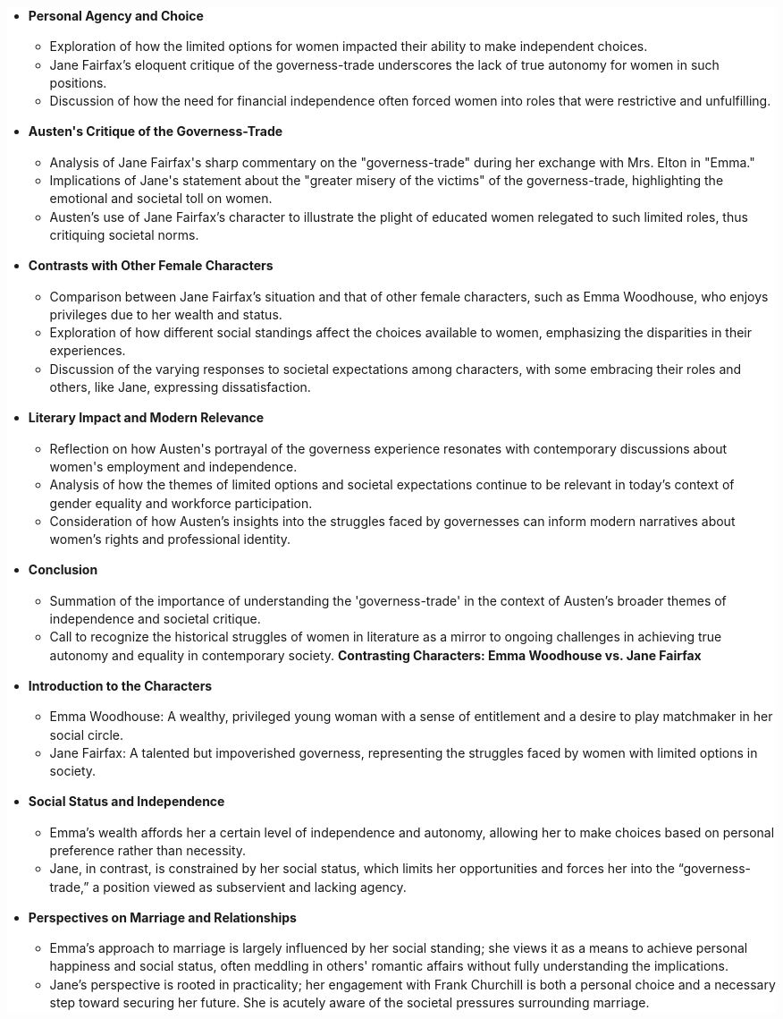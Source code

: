   - **Personal Agency and Choice**
    - Exploration of how the limited options for women impacted their ability to make independent choices.
    - Jane Fairfax’s eloquent critique of the governess-trade underscores the lack of true autonomy for women in such positions.
    - Discussion of how the need for financial independence often forced women into roles that were restrictive and unfulfilling.
  
  - **Austen's Critique of the Governess-Trade**
    - Analysis of Jane Fairfax's sharp commentary on the "governess-trade" during her exchange with Mrs. Elton in "Emma."
    - Implications of Jane's statement about the "greater misery of the victims" of the governess-trade, highlighting the emotional and societal toll on women.
    - Austen’s use of Jane Fairfax’s character to illustrate the plight of educated women relegated to such limited roles, thus critiquing societal norms.
  
  - **Contrasts with Other Female Characters**
    - Comparison between Jane Fairfax’s situation and that of other female characters, such as Emma Woodhouse, who enjoys privileges due to her wealth and status.
    - Exploration of how different social standings affect the choices available to women, emphasizing the disparities in their experiences.
    - Discussion of the varying responses to societal expectations among characters, with some embracing their roles and others, like Jane, expressing dissatisfaction.
  
  - **Literary Impact and Modern Relevance**
    - Reflection on how Austen's portrayal of the governess experience resonates with contemporary discussions about women's employment and independence.
    - Analysis of how the themes of limited options and societal expectations continue to be relevant in today’s context of gender equality and workforce participation.
    - Consideration of how Austen’s insights into the struggles faced by governesses can inform modern narratives about women’s rights and professional identity. 
  
  - **Conclusion**
    - Summation of the importance of understanding the 'governess-trade' in the context of Austen’s broader themes of independence and societal critique.
    - Call to recognize the historical struggles of women in literature as a mirror to ongoing challenges in achieving true autonomy and equality in contemporary society.
  **Contrasting Characters: Emma Woodhouse vs. Jane Fairfax**
  
  - **Introduction to the Characters**
    - Emma Woodhouse: A wealthy, privileged young woman with a sense of entitlement and a desire to play matchmaker in her social circle.
    - Jane Fairfax: A talented but impoverished governess, representing the struggles faced by women with limited options in society.
  
  - **Social Status and Independence**
    - Emma’s wealth affords her a certain level of independence and autonomy, allowing her to make choices based on personal preference rather than necessity.
    - Jane, in contrast, is constrained by her social status, which limits her opportunities and forces her into the “governess-trade,” a position viewed as subservient and lacking agency.
  
  - **Perspectives on Marriage and Relationships**
    - Emma’s approach to marriage is largely influenced by her social standing; she views it as a means to achieve personal happiness and social status, often meddling in others' romantic affairs without fully understanding the implications.
    - Jane’s perspective is rooted in practicality; her engagement with Frank Churchill is both a personal choice and a necessary step toward securing her future. She is acutely aware of the societal pressures surrounding marriage.
  